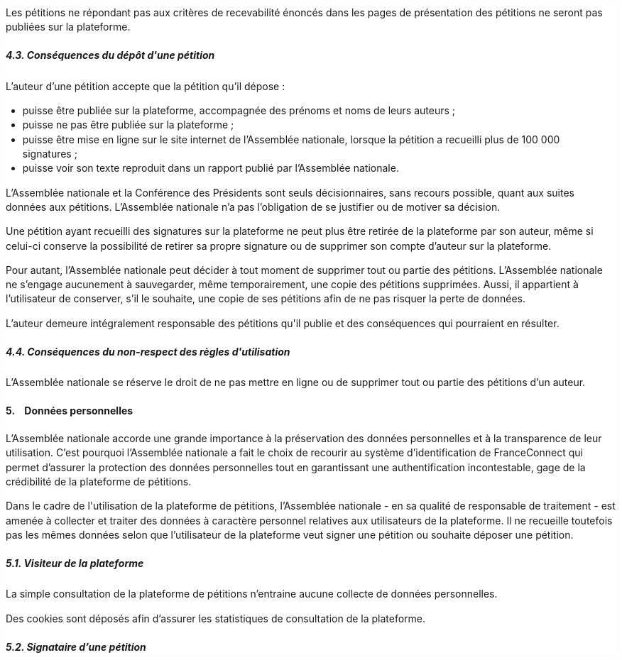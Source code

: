 Les pétitions ne répondant pas aux critères de recevabilité énoncés dans les pages de présentation des pétitions ne seront pas publiées sur la plateforme.

##### **4.3.** **Conséquences du dépôt d'une pétition**

L’auteur d’une pétition accepte que la pétition qu’il dépose :

* puisse être publiée sur la plateforme, accompagnée des prénoms et noms de leurs auteurs ;
* puisse ne pas être publiée sur la plateforme ;
* puisse être mise en ligne sur le site internet de l’Assemblée nationale, lorsque la pétition a recueilli plus de 100 000 signatures ;
* puisse voir son texte reproduit dans un rapport publié par l’Assemblée nationale.

L’Assemblée nationale et la Conférence des Présidents sont seuls décisionnaires, sans recours possible, quant aux suites données aux pétitions. L’Assemblée nationale n’a pas l’obligation de se justifier ou de motiver sa décision.

Une pétition ayant recueilli des signatures sur la plateforme ne peut plus être retirée de la plateforme par son auteur, même si celui-ci conserve la possibilité de retirer sa propre signature ou de supprimer son compte d’auteur sur la plateforme.

Pour autant, l’Assemblée nationale peut décider à tout moment de supprimer tout ou partie des pétitions. L’Assemblée nationale ne s’engage aucunement à sauvegarder, même temporairement, une copie des pétitions supprimées. Aussi, il appartient à l’utilisateur de conserver, s’il le souhaite, une copie de ses pétitions afin de ne pas risquer la perte de données.

L’auteur demeure intégralement responsable des pétitions qu'il publie et des conséquences qui pourraient en résulter.

##### **4.4.** **Conséquences du non-respect des règles d'utilisation**

L’Assemblée nationale se réserve le droit de ne pas mettre en ligne ou de supprimer tout ou partie des pétitions d’un auteur.

  

#### **5.**    **Données personnelles**

L’Assemblée nationale accorde une grande importance à la préservation des données personnelles et à la transparence de leur utilisation. C’est pourquoi l’Assemblée nationale a fait le choix de recourir au système d’identification de FranceConnect qui permet d’assurer la protection des données personnelles tout en garantissant une authentification incontestable, gage de la crédibilité de la plateforme de pétitions.

Dans le cadre de l'utilisation de la plateforme de pétitions, l’Assemblée nationale - en sa qualité de responsable de traitement - est amenée à collecter et traiter des données à caractère personnel relatives aux utilisateurs de la plateforme. Il ne recueille toutefois pas les mêmes données selon que l’utilisateur de la plateforme veut signer une pétition ou souhaite déposer une pétition.

##### **5.1.** **Visiteur de la plateforme**

La simple consultation de la plateforme de pétitions n’entraine aucune collecte de données personnelles.

Des cookies sont déposés afin d’assurer les statistiques de consultation de la plateforme.

##### **5.2. Signataire d’une pétition**
